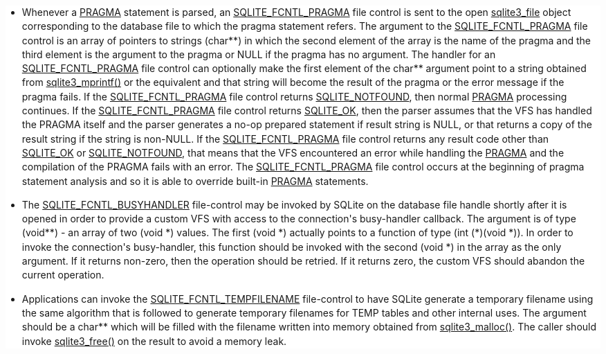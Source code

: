 

- Whenever a [PRAGMA](../pragma.html#syntax) statement is parsed, an [SQLITE\_FCNTL\_PRAGMA](../c3ref/c_fcntl_begin_atomic_write.html#sqlitefcntlpragma)
file control is sent to the open [sqlite3\_file](../c3ref/file.html) object corresponding
to the database file to which the pragma statement refers. The argument
to the [SQLITE\_FCNTL\_PRAGMA](../c3ref/c_fcntl_begin_atomic_write.html#sqlitefcntlpragma) file control is an array of
pointers to strings (char\*\*) in which the second element of the array
is the name of the pragma and the third element is the argument to the
pragma or NULL if the pragma has no argument. The handler for an
[SQLITE\_FCNTL\_PRAGMA](../c3ref/c_fcntl_begin_atomic_write.html#sqlitefcntlpragma) file control can optionally make the first element
of the char\*\* argument point to a string obtained from [sqlite3\_mprintf()](../c3ref/mprintf.html)
or the equivalent and that string will become the result of the pragma or
the error message if the pragma fails. If the
[SQLITE\_FCNTL\_PRAGMA](../c3ref/c_fcntl_begin_atomic_write.html#sqlitefcntlpragma) file control returns [SQLITE\_NOTFOUND](../rescode.html#notfound), then normal
[PRAGMA](../pragma.html#syntax) processing continues. If the [SQLITE\_FCNTL\_PRAGMA](../c3ref/c_fcntl_begin_atomic_write.html#sqlitefcntlpragma)
file control returns [SQLITE\_OK](../rescode.html#ok), then the parser assumes that the
VFS has handled the PRAGMA itself and the parser generates a no\-op
prepared statement if result string is NULL, or that returns a copy
of the result string if the string is non\-NULL.
If the [SQLITE\_FCNTL\_PRAGMA](../c3ref/c_fcntl_begin_atomic_write.html#sqlitefcntlpragma) file control returns
any result code other than [SQLITE\_OK](../rescode.html#ok) or [SQLITE\_NOTFOUND](../rescode.html#notfound), that means
that the VFS encountered an error while handling the [PRAGMA](../pragma.html#syntax) and the
compilation of the PRAGMA fails with an error. The [SQLITE\_FCNTL\_PRAGMA](../c3ref/c_fcntl_begin_atomic_write.html#sqlitefcntlpragma)
file control occurs at the beginning of pragma statement analysis and so
it is able to override built\-in [PRAGMA](../pragma.html#syntax) statements.



- The [SQLITE\_FCNTL\_BUSYHANDLER](../c3ref/c_fcntl_begin_atomic_write.html#sqlitefcntlbusyhandler)
file\-control may be invoked by SQLite on the database file handle
shortly after it is opened in order to provide a custom VFS with access
to the connection's busy\-handler callback. The argument is of type (void\*\*)
\- an array of two (void \*) values. The first (void \*) actually points
to a function of type (int (\*)(void \*)). In order to invoke the connection's
busy\-handler, this function should be invoked with the second (void \*) in
the array as the only argument. If it returns non\-zero, then the operation
should be retried. If it returns zero, the custom VFS should abandon the
current operation.



- Applications can invoke the [SQLITE\_FCNTL\_TEMPFILENAME](../c3ref/c_fcntl_begin_atomic_write.html#sqlitefcntltempfilename) file\-control
to have SQLite generate a
temporary filename using the same algorithm that is followed to generate
temporary filenames for TEMP tables and other internal uses. The
argument should be a char\*\* which will be filled with the filename
written into memory obtained from [sqlite3\_malloc()](../c3ref/free.html). The caller should
invoke [sqlite3\_free()](../c3ref/free.html) on the result to avoid a memory leak.
